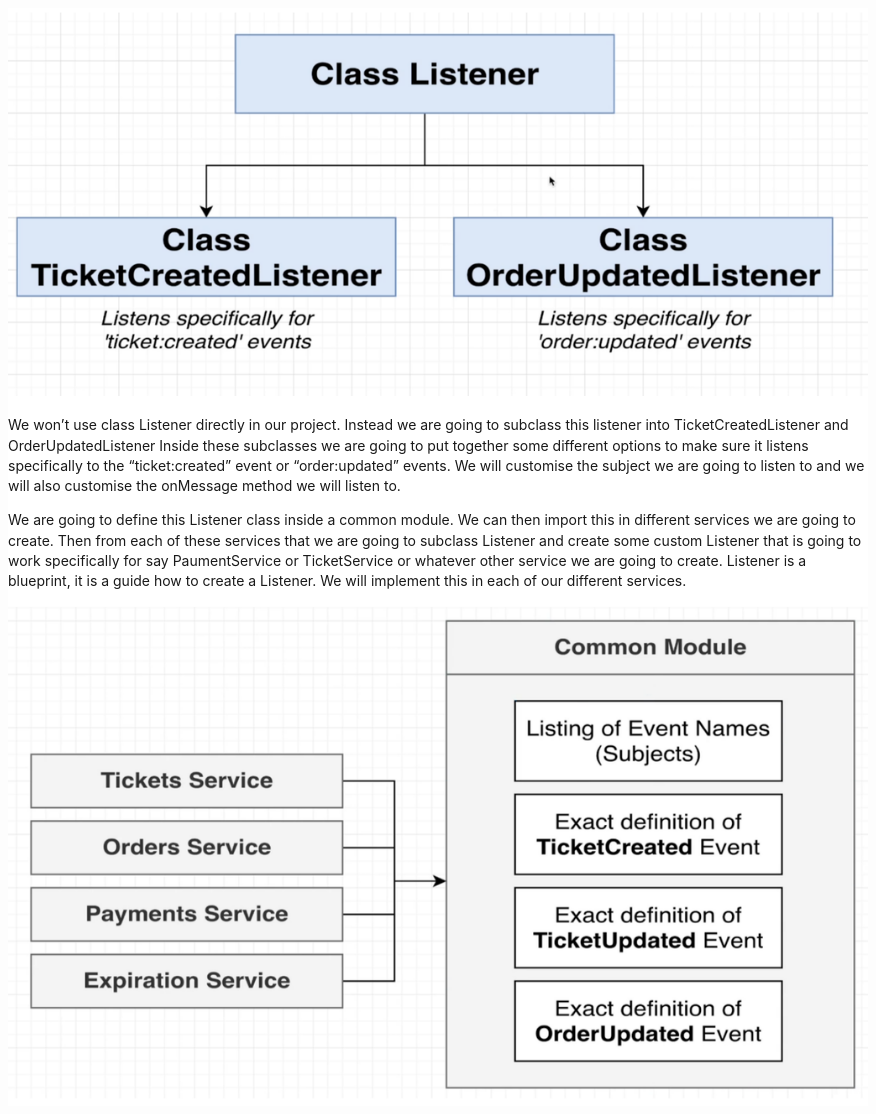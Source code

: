 
![My Image](images/image-14.png)


We won’t use class Listener directly in our project. Instead we are going to subclass this listener into TicketCreatedListener and OrderUpdatedListener
Inside these subclasses we are going to put together some different options to make sure it listens specifically to the “ticket:created” event or “order:updated” events. We will customise the subject we are going to listen to and we will also customise the onMessage method we will listen to. 



We are going to define this Listener class inside a common module. We can then import this in different services we are going to create. Then from each of these services that we are going to subclass Listener and create some custom Listener that is going to work specifically for say PaumentService or TicketService or whatever other service we are going to create.
Listener is a blueprint, it is a guide how to create a Listener. We will implement this in each of our different services. 


![My Image](images/image-15.png)
